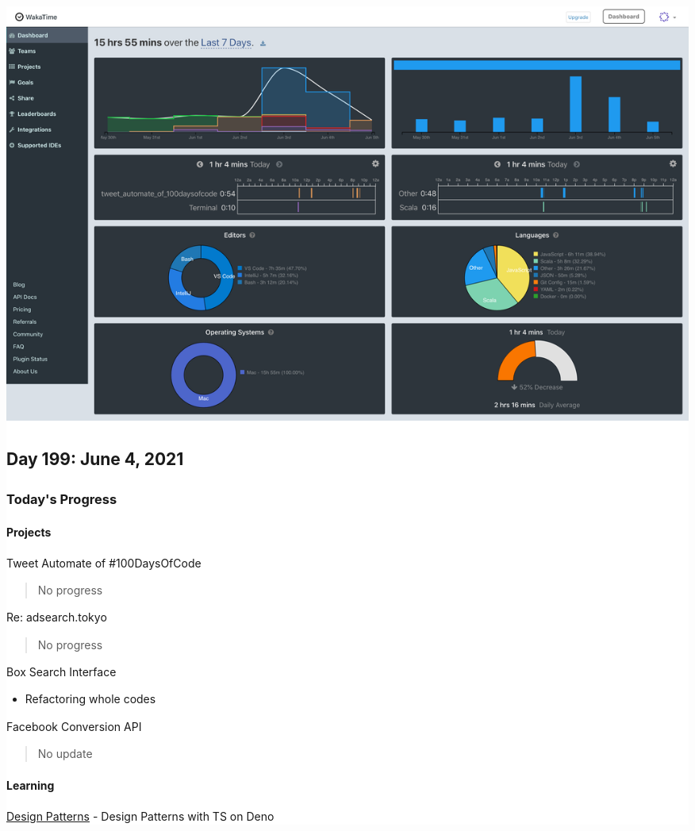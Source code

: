![WakaTime](images/wakatime_20210605.png)

## Day 199: June 4, 2021

### Today's Progress

#### Projects

Tweet Automate of #100DaysOfCode

> No progress

Re: adsearch.tokyo

> No progress

Box Search Interface

* Refactoring whole codes

Facebook Conversion API

> No update

#### Learning

[Design Patterns](https://www.oreilly.co.jp/books/9784873116181/) - Design Patterns with TS on Deno
